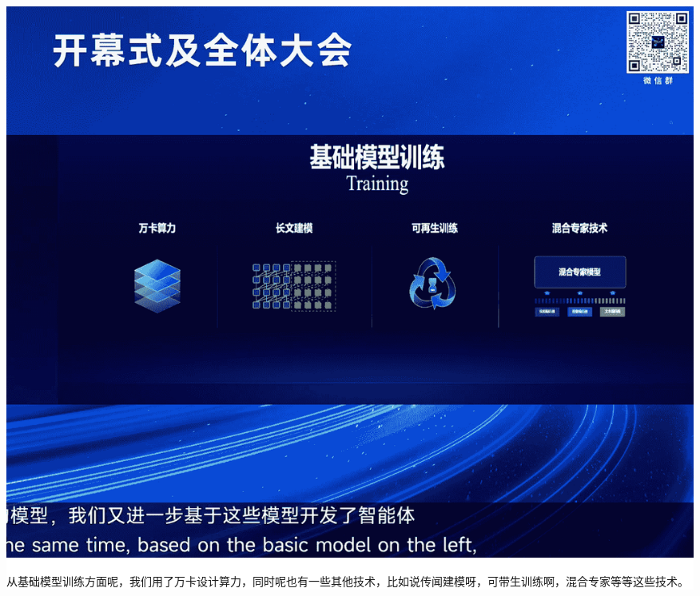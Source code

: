 ![](img/b89f90f0682381cc2576de75119e8a4f_39.png)

从基础模型训练方面呢，我们用了万卡设计算力，同时呢也有一些其他技术，比如说传闻建模呀，可带生训练啊，混合专家等等这些技术。


